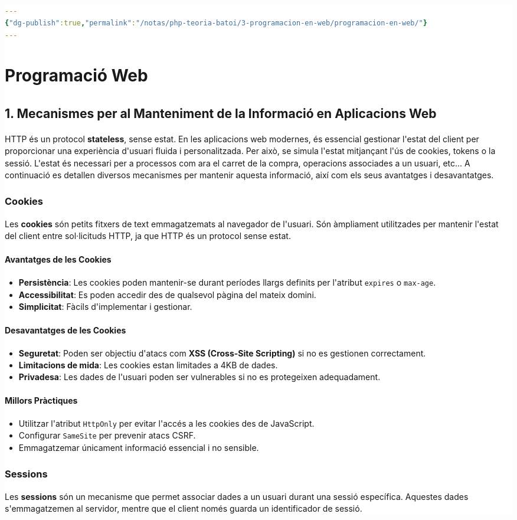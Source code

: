 ```yaml
---
{"dg-publish":true,"permalink":"/notas/php-teoria-batoi/3-programacion-en-web/programacion-en-web/"}
---
```


# Programació Web


## 1.  Mecanismes per al Manteniment de la Informació en Aplicacions Web

HTTP és un protocol **stateless**, sense estat. En les aplicacions web modernes, és essencial gestionar l'estat del client per proporcionar una experiència d'usuari fluida i personalitzada.
Per això, se simula l'estat mitjançant l'ús de cookies, tokens o la sessió. L'estat és necessari per a processos com ara el carret de la compra, operacions associades a un usuari, etc... 
A continuació es detallen diversos mecanismes per mantenir aquesta informació, així com els seus avantatges i desavantatges.

### Cookies

Les **cookies** són petits fitxers de text emmagatzemats al navegador de l'usuari. Són àmpliament utilitzades per mantenir l'estat del client entre sol·licituds HTTP, ja que HTTP és un protocol sense estat.

#### Avantatges de les Cookies

- **Persistència**: Les cookies poden mantenir-se durant períodes llargs definits per l'atribut `expires` o `max-age`.
- **Accessibilitat**: Es poden accedir des de qualsevol pàgina del mateix domini.
- **Simplicitat**: Fàcils d'implementar i gestionar.

#### Desavantatges de les Cookies

- **Seguretat**: Poden ser objectiu d'atacs com **XSS (Cross-Site Scripting)** si no es gestionen correctament.
- **Limitacions de mida**: Les cookies estan limitades a 4KB de dades.
- **Privadesa**: Les dades de l'usuari poden ser vulnerables si no es protegeixen adequadament.

#### Millors Pràctiques

- Utilitzar l'atribut `HttpOnly` per evitar l'accés a les cookies des de JavaScript.
- Configurar `SameSite` per prevenir atacs CSRF.
- Emmagatzemar únicament informació essencial i no sensible.

### Sessions

Les **sessions** són un mecanisme que permet associar dades a un usuari durant una sessió específica. Aquestes dades s'emmagatzemen al servidor, mentre que el client només guarda un identificador de sessió.
